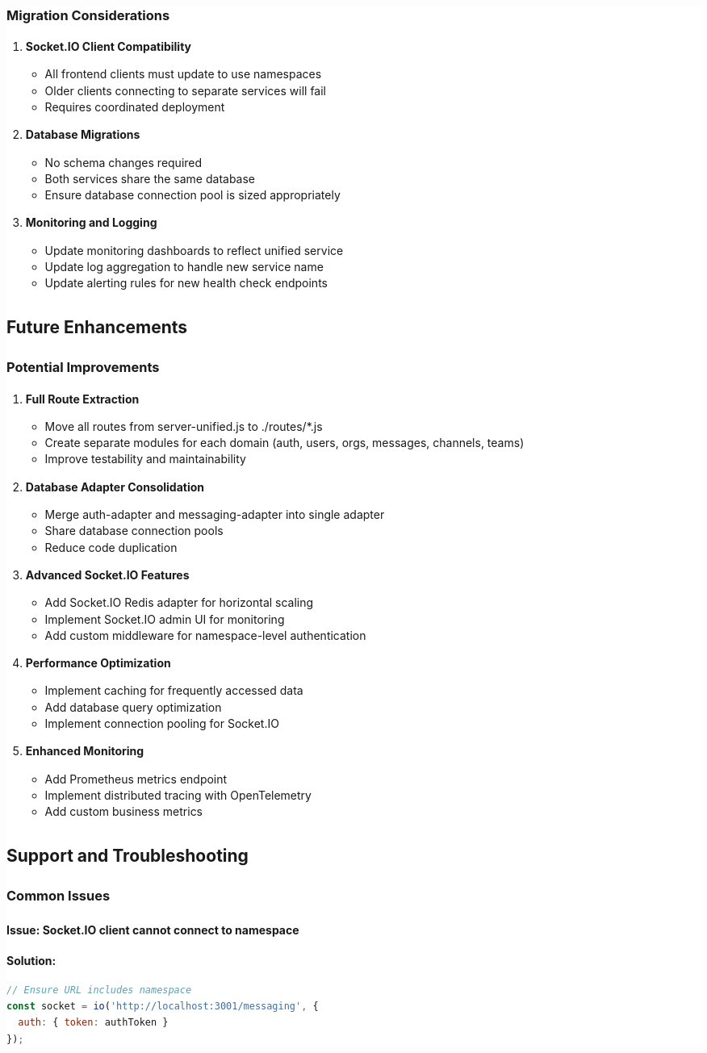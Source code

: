 ### Migration Considerations

1. **Socket.IO Client Compatibility**
   - All frontend clients must update to use namespaces
   - Older clients connecting to separate services will fail
   - Requires coordinated deployment

2. **Database Migrations**
   - No schema changes required
   - Both services share the same database
   - Ensure database connection pool is sized appropriately

3. **Monitoring and Logging**
   - Update monitoring dashboards to reflect unified service
   - Update log aggregation to handle new service name
   - Update alerting rules for new health check endpoints

## Future Enhancements

### Potential Improvements

1. **Full Route Extraction**
   - Move all routes from server-unified.js to ./routes/*.js
   - Create separate modules for each domain (auth, users, orgs, messages, channels, teams)
   - Improve testability and maintainability

2. **Database Adapter Consolidation**
   - Merge auth-adapter and messaging-adapter into single adapter
   - Share database connection pools
   - Reduce code duplication

3. **Advanced Socket.IO Features**
   - Add Socket.IO Redis adapter for horizontal scaling
   - Implement Socket.IO admin UI for monitoring
   - Add custom middleware for namespace-level authentication

4. **Performance Optimization**
   - Implement caching for frequently accessed data
   - Add database query optimization
   - Implement connection pooling for Socket.IO

5. **Enhanced Monitoring**
   - Add Prometheus metrics endpoint
   - Implement distributed tracing with OpenTelemetry
   - Add custom business metrics

## Support and Troubleshooting

### Common Issues

#### Issue: Socket.IO client cannot connect to namespace

**Solution:**
```javascript
// Ensure URL includes namespace
const socket = io('http://localhost:3001/messaging', {
  auth: { token: authToken }
});
```
